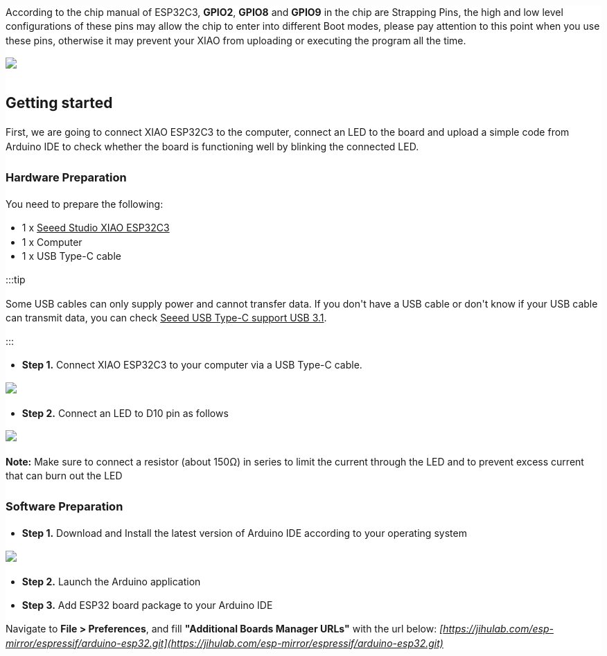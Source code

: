 According to the chip manual of ESP32C3, **GPIO2**, **GPIO8** and **GPIO9** in the chip are Strapping Pins, the high and low level configurations of these pins may allow the chip to enter into different Boot modes, please pay attention to this point when you use these pins, otherwise it may prevent your XIAO from uploading or executing the program all the time.

<div style={{textAlign:'center'}}><img src="https://files.seeedstudio.com/wiki/XIAO_WiFi/20.png" style={{width:800, height:'auto'}}/></div>

## Getting started

First, we are going to connect XIAO ESP32C3 to the computer, connect an LED to the board and upload a simple code from Arduino IDE to check whether the board is functioning well by blinking the connected LED.

### Hardware Preparation

You need to prepare the following:

- 1 x [Seeed Studio XIAO ESP32C3](https://www.seeedstudio.com/seeed-xiao-esp32c3-p-5431.html)
- 1 x Computer
- 1 x USB Type-C cable

:::tip

Some USB cables can only supply power and cannot transfer data. If you don't have a USB cable or don't know if your USB cable can transmit data, you can check [Seeed USB Type-C support USB 3.1](https://www.seeedstudio.com/USB-3-1-Type-C-to-A-Cable-1-Meter-3-1A-p-4085.html).

:::

- **Step 1.** Connect XIAO ESP32C3 to your computer via a USB Type-C cable.

<div style={{textAlign:'center'}}><img src="https://files.seeedstudio.com/wiki/XIAO_WiFi/cable-connect.png" style={{width:120, height:'auto'}}/></div>

- **Step 2.** Connect an LED to D10 pin as follows

<div style={{textAlign:'center'}}><img src="https://files.seeedstudio.com/wiki/XIAO_WiFi/connect-led-2.png" style={{width:500, height:'auto'}}/></div>

**Note:** Make sure to connect a resistor (about 150Ω) in series to limit the current through the LED and to prevent excess current that can burn out the LED

### Software Preparation

- **Step 1.** Download and Install the latest version of Arduino IDE according to your operating system

<p style={{textAlign:'center'}}><a href="https://www.arduino.cc/en/software" target="_blank"><img src="https://files.seeedstudio.com/wiki/Seeeduino_Stalker_V3_1/images/Download_IDE.png" /></a></p>

- **Step 2.** Launch the Arduino application

- **Step 3.** Add ESP32 board package to your Arduino IDE

Navigate to **File > Preferences**, and fill **"Additional Boards Manager URLs"** with the url below:
*[https://jihulab.com/esp-mirror/espressif/arduino-esp32.git](https://jihulab.com/esp-mirror/espressif/arduino-esp32.git)*
